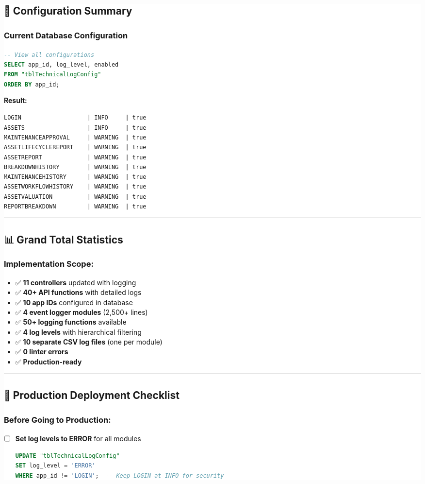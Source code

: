 
## 🎯 Configuration Summary

### Current Database Configuration
```sql
-- View all configurations
SELECT app_id, log_level, enabled 
FROM "tblTechnicalLogConfig" 
ORDER BY app_id;
```

**Result:**
```
LOGIN                   | INFO     | true
ASSETS                  | INFO     | true
MAINTENANCEAPPROVAL     | WARNING  | true
ASSETLIFECYCLEREPORT    | WARNING  | true
ASSETREPORT             | WARNING  | true
BREAKDOWNHISTORY        | WARNING  | true
MAINTENANCEHISTORY      | WARNING  | true
ASSETWORKFLOWHISTORY    | WARNING  | true
ASSETVALUATION          | WARNING  | true
REPORTBREAKDOWN         | WARNING  | true
```

---

## 📊 Grand Total Statistics

### **Implementation Scope:**
- ✅ **11 controllers** updated with logging
- ✅ **40+ API functions** with detailed logs
- ✅ **10 app IDs** configured in database
- ✅ **4 event logger modules** (2,500+ lines)
- ✅ **50+ logging functions** available
- ✅ **4 log levels** with hierarchical filtering
- ✅ **10 separate CSV log files** (one per module)
- ✅ **0 linter errors**
- ✅ **Production-ready**

---

## 🚀 Production Deployment Checklist

### Before Going to Production:

- [ ] **Set log levels to ERROR** for all modules
  ```sql
  UPDATE "tblTechnicalLogConfig" 
  SET log_level = 'ERROR' 
  WHERE app_id != 'LOGIN';  -- Keep LOGIN at INFO for security
  ```
